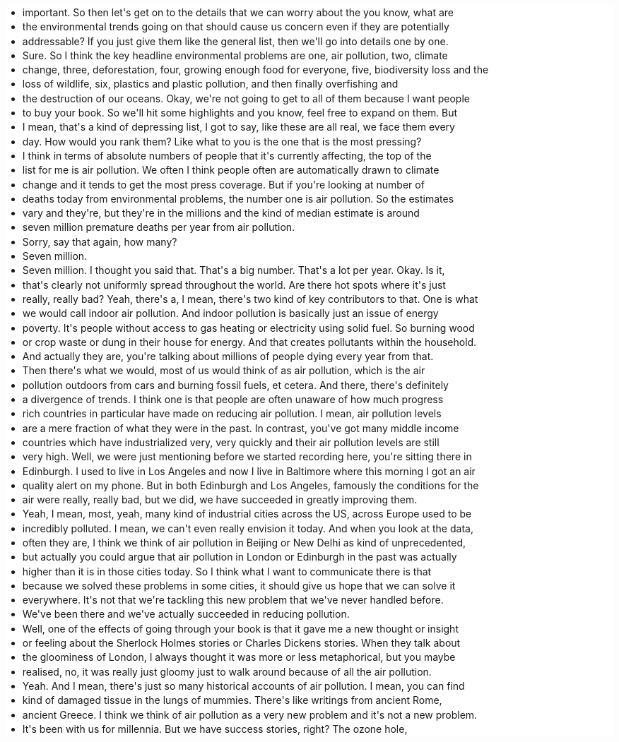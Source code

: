 *  important. So then let's get on to the details that we can worry about the you know, what are
*  the environmental trends going on that should cause us concern even if they are potentially
*  addressable? If you just give them like the general list, then we'll go into details one by one.
*  Sure. So I think the key headline environmental problems are one, air pollution, two, climate
*  change, three, deforestation, four, growing enough food for everyone, five, biodiversity loss and the
*  loss of wildlife, six, plastics and plastic pollution, and then finally overfishing and
*  the destruction of our oceans. Okay, we're not going to get to all of them because I want people
*  to buy your book. So we'll hit some highlights and you know, feel free to expand on them. But
*  I mean, that's a kind of depressing list, I got to say, like these are all real, we face them every
*  day. How would you rank them? Like what to you is the one that is the most pressing?
*  I think in terms of absolute numbers of people that it's currently affecting, the top of the
*  list for me is air pollution. We often I think people often are automatically drawn to climate
*  change and it tends to get the most press coverage. But if you're looking at number of
*  deaths today from environmental problems, the number one is air pollution. So the estimates
*  vary and they're, but they're in the millions and the kind of median estimate is around
*  seven million premature deaths per year from air pollution.
*  Sorry, say that again, how many?
*  Seven million.
*  Seven million. I thought you said that. That's a big number. That's a lot per year. Okay. Is it,
*  that's clearly not uniformly spread throughout the world. Are there hot spots where it's just
*  really, really bad? Yeah, there's a, I mean, there's two kind of key contributors to that. One is what
*  we would call indoor air pollution. And indoor pollution is basically just an issue of energy
*  poverty. It's people without access to gas heating or electricity using solid fuel. So burning wood
*  or crop waste or dung in their house for energy. And that creates pollutants within the household.
*  And actually they are, you're talking about millions of people dying every year from that.
*  Then there's what we would, most of us would think of as air pollution, which is the air
*  pollution outdoors from cars and burning fossil fuels, et cetera. And there, there's definitely
*  a divergence of trends. I think one is that people are often unaware of how much progress
*  rich countries in particular have made on reducing air pollution. I mean, air pollution levels
*  are a mere fraction of what they were in the past. In contrast, you've got many middle income
*  countries which have industrialized very, very quickly and their air pollution levels are still
*  very high. Well, we were just mentioning before we started recording here, you're sitting there in
*  Edinburgh. I used to live in Los Angeles and now I live in Baltimore where this morning I got an air
*  quality alert on my phone. But in both Edinburgh and Los Angeles, famously the conditions for the
*  air were really, really bad, but we did, we have succeeded in greatly improving them.
*  Yeah, I mean, most, yeah, many kind of industrial cities across the US, across Europe used to be
*  incredibly polluted. I mean, we can't even really envision it today. And when you look at the data,
*  often they are, I think we think of air pollution in Beijing or New Delhi as kind of unprecedented,
*  but actually you could argue that air pollution in London or Edinburgh in the past was actually
*  higher than it is in those cities today. So I think what I want to communicate there is that
*  because we solved these problems in some cities, it should give us hope that we can solve it
*  everywhere. It's not that we're tackling this new problem that we've never handled before.
*  We've been there and we've actually succeeded in reducing pollution.
*  Well, one of the effects of going through your book is that it gave me a new thought or insight
*  or feeling about the Sherlock Holmes stories or Charles Dickens stories. When they talk about
*  the gloominess of London, I always thought it was more or less metaphorical, but you maybe
*  realised, no, it was really just gloomy just to walk around because of all the air pollution.
*  Yeah. And I mean, there's just so many historical accounts of air pollution. I mean, you can find
*  kind of damaged tissue in the lungs of mummies. There's like writings from ancient Rome,
*  ancient Greece. I think we think of air pollution as a very new problem and it's not a new problem.
*  It's been with us for millennia. But we have success stories, right? The ozone hole,